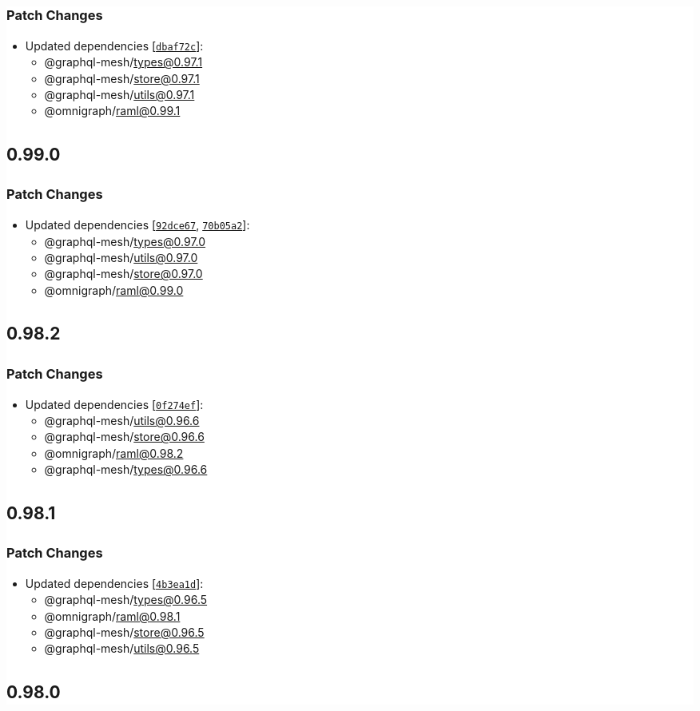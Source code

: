 ### Patch Changes

- Updated dependencies
  [[`dbaf72c`](https://github.com/ardatan/graphql-mesh/commit/dbaf72c4520f64524dce14b798019639c4d57020)]:
  - @graphql-mesh/types@0.97.1
  - @graphql-mesh/store@0.97.1
  - @graphql-mesh/utils@0.97.1
  - @omnigraph/raml@0.99.1

## 0.99.0

### Patch Changes

- Updated dependencies
  [[`92dce67`](https://github.com/ardatan/graphql-mesh/commit/92dce67df35d70001ca9c818870a85256175279a),
  [`70b05a2`](https://github.com/ardatan/graphql-mesh/commit/70b05a20a948b5ebed5306c14710c8839225cdad)]:
  - @graphql-mesh/types@0.97.0
  - @graphql-mesh/utils@0.97.0
  - @graphql-mesh/store@0.97.0
  - @omnigraph/raml@0.99.0

## 0.98.2

### Patch Changes

- Updated dependencies
  [[`0f274ef`](https://github.com/ardatan/graphql-mesh/commit/0f274ef8177068da65e50e08607998d0ed63e8b9)]:
  - @graphql-mesh/utils@0.96.6
  - @graphql-mesh/store@0.96.6
  - @omnigraph/raml@0.98.2
  - @graphql-mesh/types@0.96.6

## 0.98.1

### Patch Changes

- Updated dependencies
  [[`4b3ea1d`](https://github.com/ardatan/graphql-mesh/commit/4b3ea1d4ac804341d8dcae289ec1eac37026b908)]:
  - @graphql-mesh/types@0.96.5
  - @omnigraph/raml@0.98.1
  - @graphql-mesh/store@0.96.5
  - @graphql-mesh/utils@0.96.5

## 0.98.0
